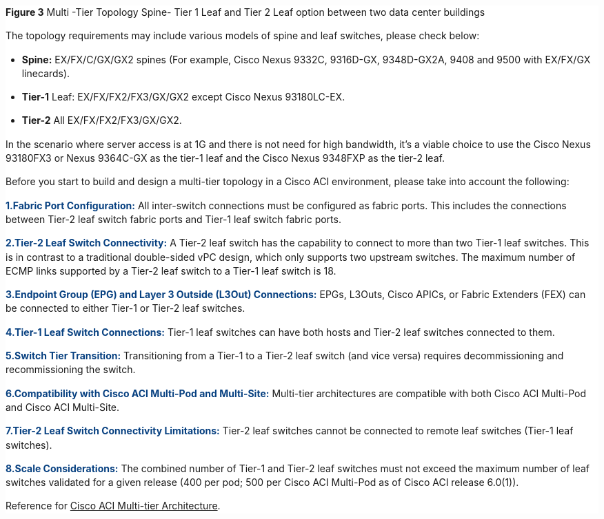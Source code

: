 
**Figure 3** Multi -Tier Topology Spine- Tier 1 Leaf and Tier 2 Leaf option between two data center buildings


The topology requirements may include various models of spine and leaf switches, please check below:

- **Spine:** EX/FX/C/GX/GX2 spines (For example, Cisco Nexus 9332C, 9316D-GX, 9348D-GX2A, 9408 and 9500 with EX/FX/GX linecards).

- **Tier-1** Leaf: EX/FX/FX2/FX3/GX/GX2 except Cisco Nexus 93180LC-EX.

- **Tier-2** All EX/FX/FX2/FX3/GX/GX2.


In the scenario where server access is at 1G and there is not need for high bandwidth, it’s a viable choice to use the Cisco Nexus 93180FX3 or Nexus 9364C-GX as the tier-1 leaf and the Cisco Nexus 9348FXP as the tier-2 leaf. 


Before you start to build and design a multi-tier topology in a Cisco ACI environment, please take into account the following:


**<span style="color:#074080">1.Fabric Port Configuration:</span>** All inter-switch connections must be configured as fabric ports. This includes the connections between Tier-2 leaf switch fabric ports and Tier-1 leaf switch fabric ports.


**<span style="color:#074080">2.Tier-2 Leaf Switch Connectivity:</span>** A Tier-2 leaf switch has the capability to connect to more than two Tier-1 leaf switches. This is in contrast to a traditional double-sided vPC design, which only supports two upstream switches. The maximum number of ECMP links supported by a Tier-2 leaf switch to a Tier-1 leaf switch is 18.


**<span style="color:#074080">3.Endpoint Group (EPG) and Layer 3 Outside (L3Out) Connections:</span>** EPGs, L3Outs, Cisco APICs, or Fabric Extenders (FEX) can be connected to either Tier-1 or Tier-2 leaf switches.


**<span style="color:#074080">4.Tier-1 Leaf Switch Connections:</span>** Tier-1 leaf switches can have both hosts and Tier-2 leaf switches connected to them.


**<span style="color:#074080">5.Switch Tier Transition:</span>** Transitioning from a Tier-1 to a Tier-2 leaf switch (and vice versa) requires decommissioning and recommissioning the switch.


**<span style="color:#074080">6.Compatibility with Cisco ACI Multi-Pod and Multi-Site:</span>** Multi-tier architectures are compatible with both Cisco ACI Multi-Pod and Cisco ACI Multi-Site.


**<span style="color:#074080">7.Tier-2 Leaf Switch Connectivity Limitations:</span>** Tier-2 leaf switches cannot be connected to remote leaf switches (Tier-1 leaf switches).


**<span style="color:#074080">8.Scale Considerations:</span>** The combined number of Tier-1 and Tier-2 leaf switches must not exceed the maximum number of leaf switches validated for a given release (400 per pod; 500 per Cisco ACI Multi-Pod as of Cisco ACI release 6.0(1)).

Reference for <a href="https://www.cisco.com/c/en/us/products/switches/nexus-9000-series-switches/nexus-9800-line-cards-comparison.html"  target="_blank"> Cisco ACI Multi-tier Architecture</a>.
